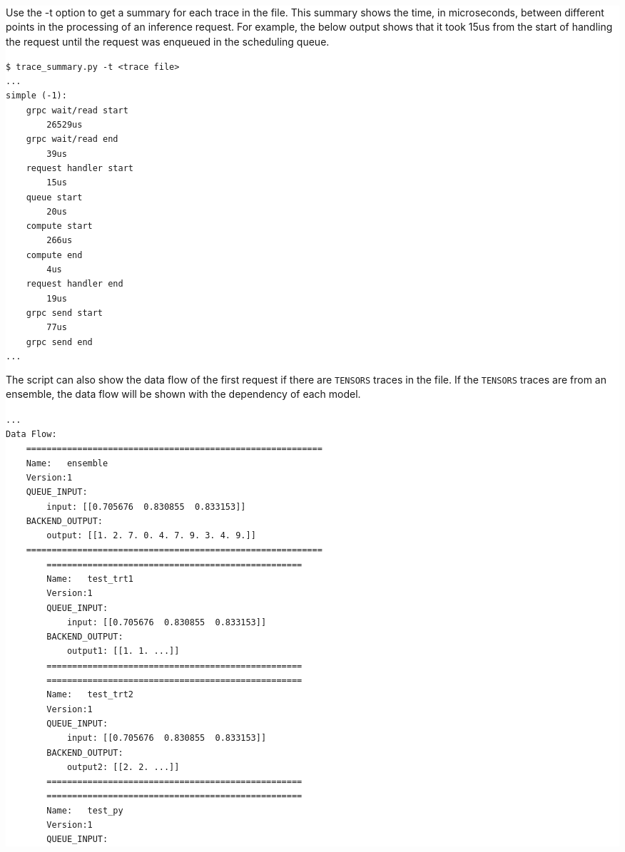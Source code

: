 Use the -t option to get a summary for each trace in the file. This
summary shows the time, in microseconds, between different points in
the processing of an inference request. For example, the below output
shows that it took 15us from the start of handling the request until
the request was enqueued in the scheduling queue.

```
$ trace_summary.py -t <trace file>
...
simple (-1):
  	grpc wait/read start
  		26529us
  	grpc wait/read end
  		39us
  	request handler start
  		15us
  	queue start
  		20us
  	compute start
  		266us
  	compute end
  		4us
  	request handler end
  		19us
  	grpc send start
  		77us
  	grpc send end
...
```

The script can also show the data flow of the first request if there are 
`TENSORS` traces in the file. If the `TENSORS` traces are from an ensemble, 
the data flow will be shown with the dependency of each model.

```
...
Data Flow:
	==========================================================
	Name:   ensemble
	Version:1
	QUEUE_INPUT:
		input: [[0.705676  0.830855  0.833153]]
	BACKEND_OUTPUT:
		output: [[1. 2. 7. 0. 4. 7. 9. 3. 4. 9.]]
	==========================================================
		==================================================
		Name:   test_trt1
		Version:1
		QUEUE_INPUT:
			input: [[0.705676  0.830855  0.833153]]
		BACKEND_OUTPUT:
			output1: [[1. 1. ...]]
		==================================================
		==================================================
		Name:   test_trt2
		Version:1
		QUEUE_INPUT:
			input: [[0.705676  0.830855  0.833153]]
		BACKEND_OUTPUT:
			output2: [[2. 2. ...]]
		==================================================
		==================================================
		Name:   test_py
		Version:1
		QUEUE_INPUT:
```